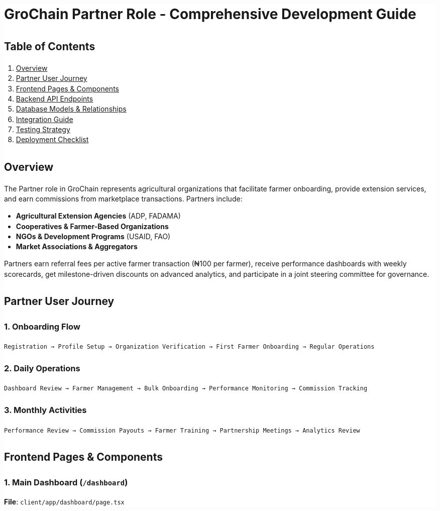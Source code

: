 # GroChain Partner Role - Comprehensive Development Guide

## Table of Contents
1. [Overview](#overview)
2. [Partner User Journey](#partner-user-journey)
3. [Frontend Pages & Components](#frontend-pages--components)
4. [Backend API Endpoints](#backend-api-endpoints)
5. [Database Models & Relationships](#database-models--relationships)
6. [Integration Guide](#integration-guide)
7. [Testing Strategy](#testing-strategy)
8. [Deployment Checklist](#deployment-checklist)

## Overview

The Partner role in GroChain represents agricultural organizations that facilitate farmer onboarding, provide extension services, and earn commissions from marketplace transactions. Partners include:

- **Agricultural Extension Agencies** (ADP, FADAMA)
- **Cooperatives & Farmer-Based Organizations**
- **NGOs & Development Programs** (USAID, FAO)
- **Market Associations & Aggregators**

Partners earn referral fees per active farmer transaction (₦100 per farmer), receive performance dashboards with weekly scorecards, get milestone-driven discounts on advanced analytics, and participate in a joint steering committee for governance.

## Partner User Journey

### 1. Onboarding Flow
```
Registration → Profile Setup → Organization Verification → First Farmer Onboarding → Regular Operations
```

### 2. Daily Operations
```
Dashboard Review → Farmer Management → Bulk Onboarding → Performance Monitoring → Commission Tracking
```

### 3. Monthly Activities
```
Performance Review → Commission Payouts → Farmer Training → Partnership Meetings → Analytics Review
```

## Frontend Pages & Components

### 1. Main Dashboard (`/dashboard`)
**File**: `client/app/dashboard/page.tsx`
